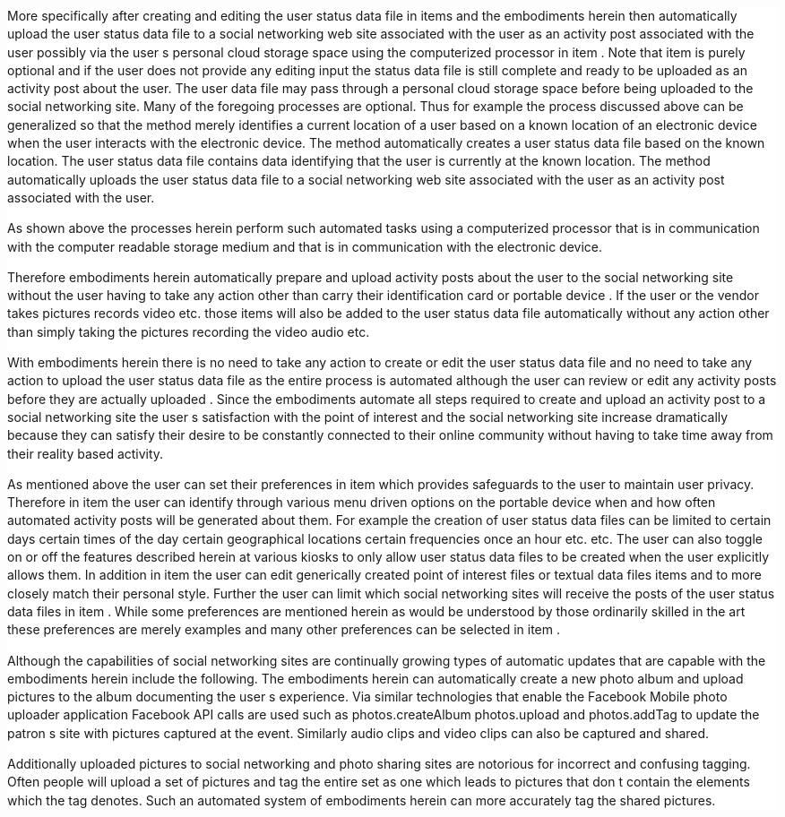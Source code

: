 More specifically after creating and editing the user status data file in items and the embodiments herein then automatically upload the user status data file to a social networking web site associated with the user as an activity post associated with the user possibly via the user s personal cloud storage space using the computerized processor in item . Note that item is purely optional and if the user does not provide any editing input the status data file is still complete and ready to be uploaded as an activity post about the user. The user data file may pass through a personal cloud storage space before being uploaded to the social networking site. Many of the foregoing processes are optional. Thus for example the process discussed above can be generalized so that the method merely identifies a current location of a user based on a known location of an electronic device when the user interacts with the electronic device. The method automatically creates a user status data file based on the known location. The user status data file contains data identifying that the user is currently at the known location. The method automatically uploads the user status data file to a social networking web site associated with the user as an activity post associated with the user.

As shown above the processes herein perform such automated tasks using a computerized processor that is in communication with the computer readable storage medium and that is in communication with the electronic device.

Therefore embodiments herein automatically prepare and upload activity posts about the user to the social networking site without the user having to take any action other than carry their identification card or portable device . If the user or the vendor takes pictures records video etc. those items will also be added to the user status data file automatically without any action other than simply taking the pictures recording the video audio etc.

With embodiments herein there is no need to take any action to create or edit the user status data file and no need to take any action to upload the user status data file as the entire process is automated although the user can review or edit any activity posts before they are actually uploaded . Since the embodiments automate all steps required to create and upload an activity post to a social networking site the user s satisfaction with the point of interest and the social networking site increase dramatically because they can satisfy their desire to be constantly connected to their online community without having to take time away from their reality based activity.

As mentioned above the user can set their preferences in item which provides safeguards to the user to maintain user privacy. Therefore in item the user can identify through various menu driven options on the portable device when and how often automated activity posts will be generated about them. For example the creation of user status data files can be limited to certain days certain times of the day certain geographical locations certain frequencies once an hour etc. etc. The user can also toggle on or off the features described herein at various kiosks to only allow user status data files to be created when the user explicitly allows them. In addition in item the user can edit generically created point of interest files or textual data files items and to more closely match their personal style. Further the user can limit which social networking sites will receive the posts of the user status data files in item . While some preferences are mentioned herein as would be understood by those ordinarily skilled in the art these preferences are merely examples and many other preferences can be selected in item .

Although the capabilities of social networking sites are continually growing types of automatic updates that are capable with the embodiments herein include the following. The embodiments herein can automatically create a new photo album and upload pictures to the album documenting the user s experience. Via similar technologies that enable the Facebook Mobile photo uploader application Facebook API calls are used such as photos.createAlbum photos.upload and photos.addTag to update the patron s site with pictures captured at the event. Similarly audio clips and video clips can also be captured and shared.

Additionally uploaded pictures to social networking and photo sharing sites are notorious for incorrect and confusing tagging. Often people will upload a set of pictures and tag the entire set as one which leads to pictures that don t contain the elements which the tag denotes. Such an automated system of embodiments herein can more accurately tag the shared pictures.

